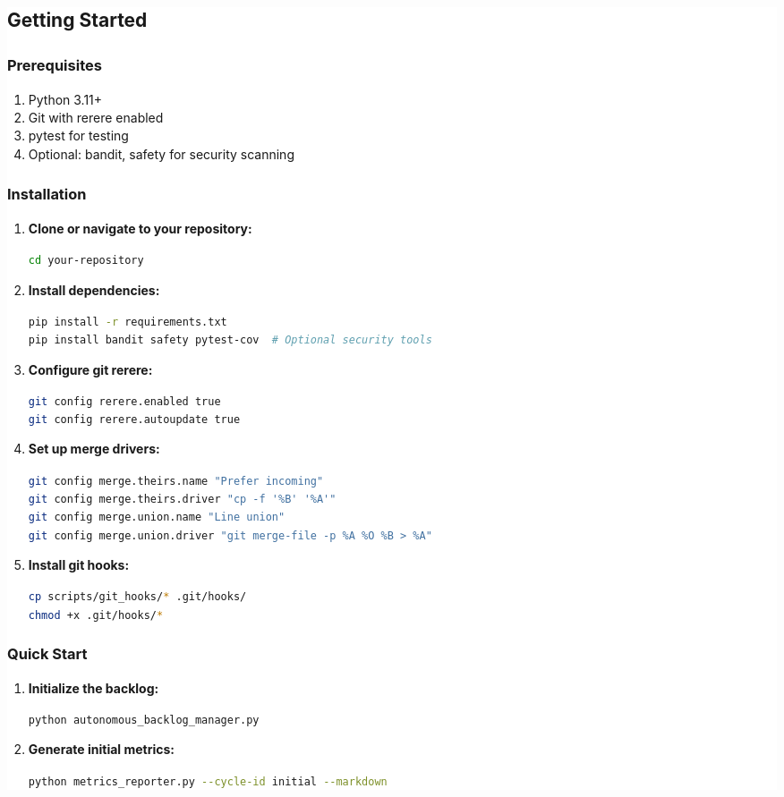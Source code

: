```
```

## Getting Started

### Prerequisites

1. Python 3.11+
2. Git with rerere enabled
3. pytest for testing
4. Optional: bandit, safety for security scanning

### Installation

1. **Clone or navigate to your repository:**
   ```bash
   cd your-repository
   ```

2. **Install dependencies:**
   ```bash
   pip install -r requirements.txt
   pip install bandit safety pytest-cov  # Optional security tools
   ```

3. **Configure git rerere:**
   ```bash
   git config rerere.enabled true
   git config rerere.autoupdate true
   ```

4. **Set up merge drivers:**
   ```bash
   git config merge.theirs.name "Prefer incoming"
   git config merge.theirs.driver "cp -f '%B' '%A'"
   git config merge.union.name "Line union"
   git config merge.union.driver "git merge-file -p %A %O %B > %A"
   ```

5. **Install git hooks:**
   ```bash
   cp scripts/git_hooks/* .git/hooks/
   chmod +x .git/hooks/*
   ```

### Quick Start

1. **Initialize the backlog:**
   ```bash
   python autonomous_backlog_manager.py
   ```

2. **Generate initial metrics:**
   ```bash
   python metrics_reporter.py --cycle-id initial --markdown
   ```
